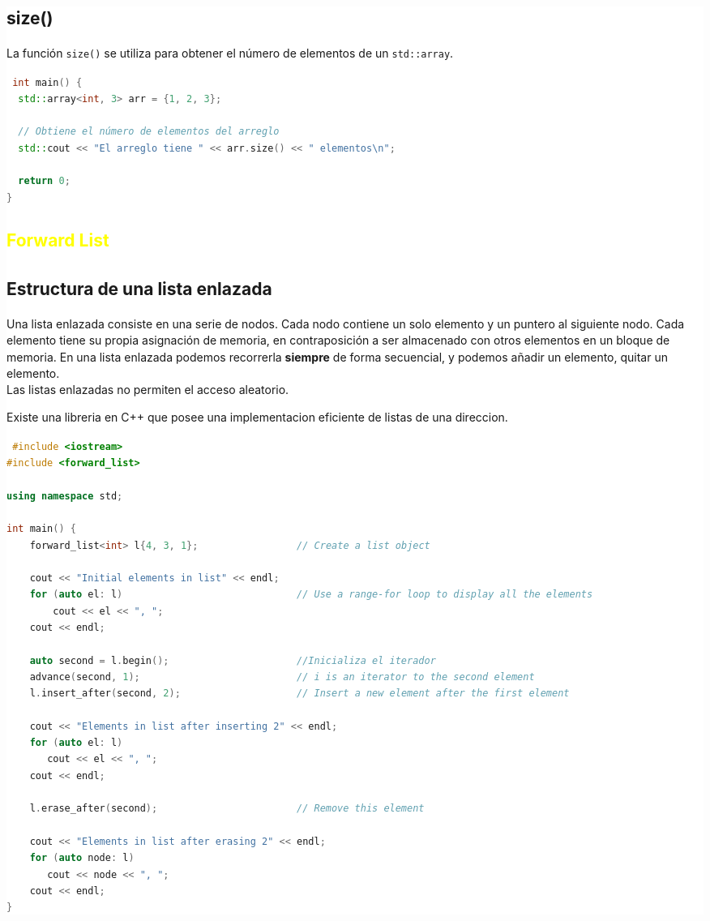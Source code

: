 ## size()

La función `size()` se utiliza para obtener el número de elementos de un `std::array`.

```C++
 int main() {
  std::array<int, 3> arr = {1, 2, 3};

  // Obtiene el número de elementos del arreglo
  std::cout << "El arreglo tiene " << arr.size() << " elementos\n";

  return 0;
}
```

## <span style='color: yellow;'>Forward List</span>

## Estructura de una lista enlazada

Una lista enlazada consiste en una serie de nodos. Cada nodo contiene un solo elemento y un puntero al siguiente nodo.
Cada elemento tiene su propia asignación de memoria, en contraposición a ser almacenado con otros elementos en un bloque de memoria.
En una lista enlazada podemos recorrerla **siempre** de forma secuencial, y podemos añadir un elemento, quitar un elemento.  
Las listas enlazadas no permiten el acceso aleatorio.

Existe una libreria en C++ que posee una implementacion eficiente de listas de una direccion.

```C++
 #include <iostream>
#include <forward_list>

using namespace std;

int main() {
	forward_list<int> l{4, 3, 1};                 // Create a list object

	cout << "Initial elements in list" << endl;
	for (auto el: l)                              // Use a range-for loop to display all the elements
	    cout << el << ", ";
	cout << endl;

	auto second = l.begin();                      //Inicializa el iterador
	advance(second, 1);                           // i is an iterator to the second element
	l.insert_after(second, 2);                    // Insert a new element after the first element

	cout << "Elements in list after inserting 2" << endl;
	for (auto el: l)
	   cout << el << ", ";
	cout << endl;

	l.erase_after(second);                        // Remove this element

	cout << "Elements in list after erasing 2" << endl;
	for (auto node: l)
	   cout << node << ", ";
	cout << endl;
}
```
